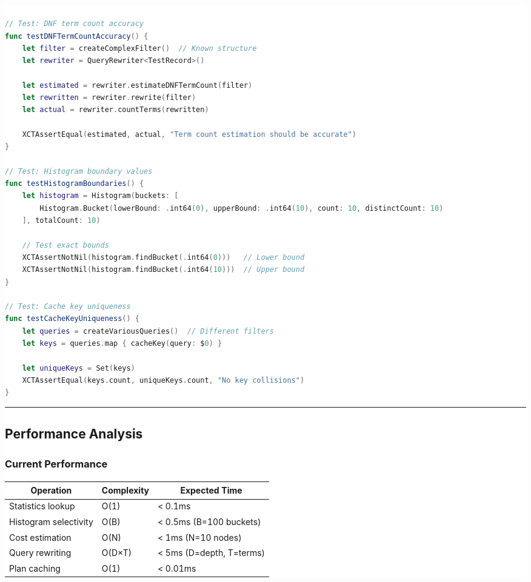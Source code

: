 ```swift

// Test: DNF term count accuracy
func testDNFTermCountAccuracy() {
    let filter = createComplexFilter()  // Known structure
    let rewriter = QueryRewriter<TestRecord>()

    let estimated = rewriter.estimateDNFTermCount(filter)
    let rewritten = rewriter.rewrite(filter)
    let actual = rewriter.countTerms(rewritten)

    XCTAssertEqual(estimated, actual, "Term count estimation should be accurate")
}

// Test: Histogram boundary values
func testHistogramBoundaries() {
    let histogram = Histogram(buckets: [
        Histogram.Bucket(lowerBound: .int64(0), upperBound: .int64(10), count: 10, distinctCount: 10)
    ], totalCount: 10)

    // Test exact bounds
    XCTAssertNotNil(histogram.findBucket(.int64(0)))   // Lower bound
    XCTAssertNotNil(histogram.findBucket(.int64(10)))  // Upper bound
}

// Test: Cache key uniqueness
func testCacheKeyUniqueness() {
    let queries = createVariousQueries()  // Different filters
    let keys = queries.map { cacheKey(query: $0) }

    let uniqueKeys = Set(keys)
    XCTAssertEqual(keys.count, uniqueKeys.count, "No key collisions")
}
```

---

## Performance Analysis

### Current Performance

| Operation | Complexity | Expected Time |
|-----------|-----------|---------------|
| Statistics lookup | O(1) | < 0.1ms |
| Histogram selectivity | O(B) | < 0.5ms (B=100 buckets) |
| Cost estimation | O(N) | < 1ms (N=10 nodes) |
| Query rewriting | O(D×T) | < 5ms (D=depth, T=terms) |
| Plan caching | O(1) | < 0.01ms |
